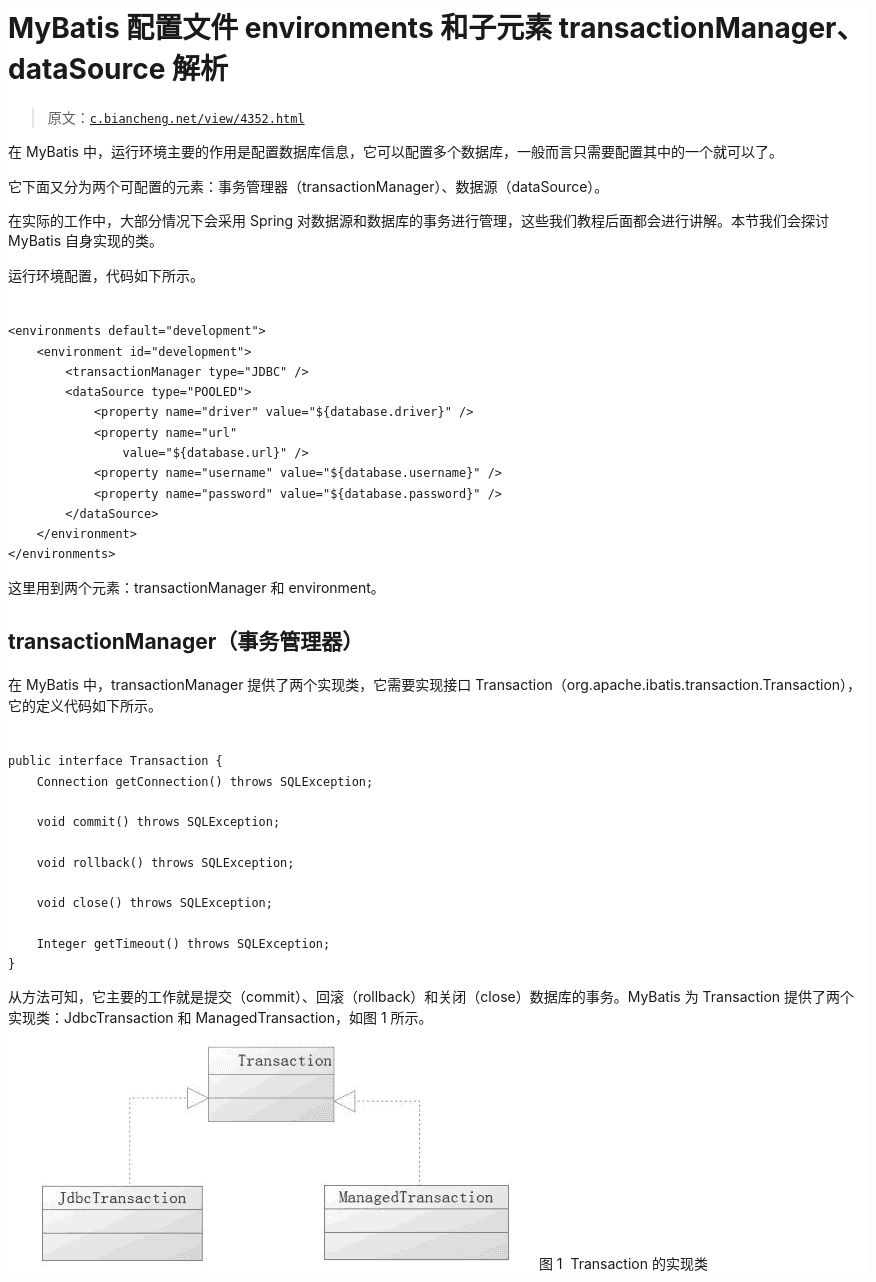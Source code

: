 # MyBatis 配置文件 environments 和子元素 transactionManager、dataSource 解析

> 原文：[`c.biancheng.net/view/4352.html`](http://c.biancheng.net/view/4352.html)

在 MyBatis 中，运行环境主要的作用是配置数据库信息，它可以配置多个数据库，一般而言只需要配置其中的一个就可以了。

它下面又分为两个可配置的元素：事务管理器（transactionManager）、数据源（dataSource）。

在实际的工作中，大部分情况下会采用 Spring 对数据源和数据库的事务进行管理，这些我们教程后面都会进行讲解。本节我们会探讨 MyBatis 自身实现的类。

运行环境配置，代码如下所示。

```

<environments default="development">
    <environment id="development">
        <transactionManager type="JDBC" />
        <dataSource type="POOLED">
            <property name="driver" value="${database.driver}" />
            <property name="url"
                value="${database.url}" />
            <property name="username" value="${database.username}" />
            <property name="password" value="${database.password}" />
        </dataSource>
    </environment>
</environments>
```

这里用到两个元素：transactionManager 和 environment。

## transactionManager（事务管理器）

在 MyBatis 中，transactionManager 提供了两个实现类，它需要实现接口 Transaction（org.apache.ibatis.transaction.Transaction），它的定义代码如下所示。

```

public interface Transaction {
    Connection getConnection() throws SQLException;

    void commit() throws SQLException;

    void rollback() throws SQLException;

    void close() throws SQLException;

    Integer getTimeout() throws SQLException;
}
```

从方法可知，它主要的工作就是提交（commit）、回滚（rollback）和关闭（close）数据库的事务。MyBatis 为 Transaction 提供了两个实现类：JdbcTransaction 和 ManagedTransaction，如图 1 所示。![Transaction 的实现类](img/8f38f0942ced048b28806b09eba9d4fe.png)
图 1  Transaction 的实现类
